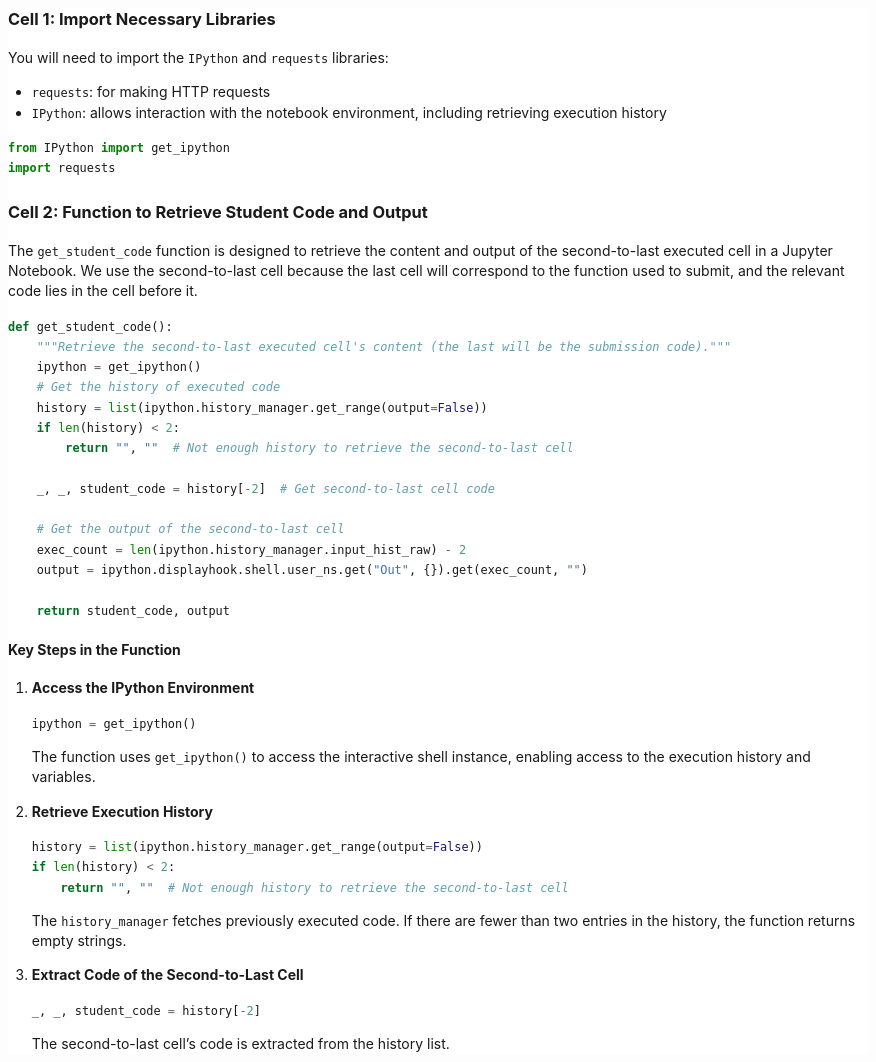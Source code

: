 ### Cell 1: Import Necessary Libraries
You will need to import the `IPython` and `requests` libraries:
* `requests`: for making HTTP requests
* `IPython`: allows interaction with the notebook environment, including retrieving execution history

```python
from IPython import get_ipython
import requests
```

### Cell 2: Function to Retrieve Student Code and Output
The `get_student_code` function is designed to retrieve the content and output of the second-to-last executed cell in a Jupyter Notebook. We use the second-to-last cell because the last cell will correspond to the function used to submit, and the relevant code lies in the cell before it.

```python
def get_student_code():
    """Retrieve the second-to-last executed cell's content (the last will be the submission code)."""
    ipython = get_ipython()
    # Get the history of executed code
    history = list(ipython.history_manager.get_range(output=False))
    if len(history) < 2:
        return "", ""  # Not enough history to retrieve the second-to-last cell

    _, _, student_code = history[-2]  # Get second-to-last cell code

    # Get the output of the second-to-last cell
    exec_count = len(ipython.history_manager.input_hist_raw) - 2
    output = ipython.displayhook.shell.user_ns.get("Out", {}).get(exec_count, "")

    return student_code, output
```

#### Key Steps in the Function

1. **Access the IPython Environment**
   ```python
   ipython = get_ipython()
   ```
   The function uses `get_ipython()` to access the interactive shell instance, enabling access to the execution history and variables.

2. **Retrieve Execution History**
   ```python
   history = list(ipython.history_manager.get_range(output=False))
   if len(history) < 2:
       return "", ""  # Not enough history to retrieve the second-to-last cell
   ```
   The `history_manager` fetches previously executed code. If there are fewer than two entries in the history, the function returns empty strings.

3. **Extract Code of the Second-to-Last Cell**
   ```python
   _, _, student_code = history[-2]
   ```
   The second-to-last cell’s code is extracted from the history list.
